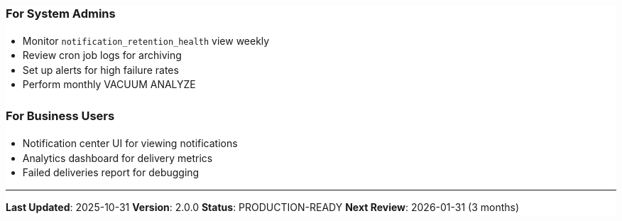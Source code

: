 ### For System Admins
- Monitor `notification_retention_health` view weekly
- Review cron job logs for archiving
- Set up alerts for high failure rates
- Perform monthly VACUUM ANALYZE

### For Business Users
- Notification center UI for viewing notifications
- Analytics dashboard for delivery metrics
- Failed deliveries report for debugging

---

**Last Updated**: 2025-10-31
**Version**: 2.0.0
**Status**: PRODUCTION-READY
**Next Review**: 2026-01-31 (3 months)
